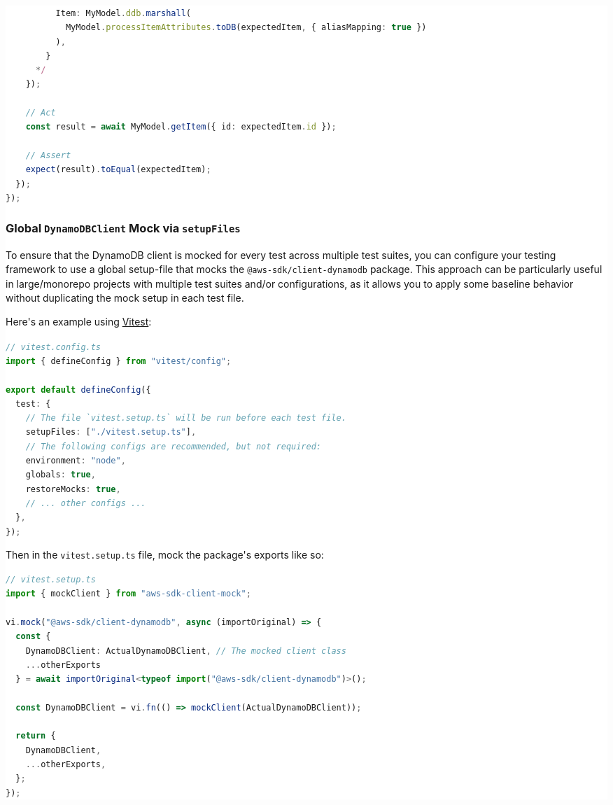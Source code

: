 ```ts
          Item: MyModel.ddb.marshall(
            MyModel.processItemAttributes.toDB(expectedItem, { aliasMapping: true })
          ),
        }
      */
    });

    // Act
    const result = await MyModel.getItem({ id: expectedItem.id });

    // Assert
    expect(result).toEqual(expectedItem);
  });
});
```

### Global `DynamoDBClient` Mock via `setupFiles`

To ensure that the DynamoDB client is mocked for every test across multiple test suites, you can configure your testing framework to use a global setup-file that mocks the `@aws-sdk/client-dynamodb` package. This approach can be particularly useful in large/monorepo projects with multiple test suites and/or configurations, as it allows you to apply some baseline behavior without duplicating the mock setup in each test file.

Here's an example using [Vitest](https://vitest.dev/):

```ts
// vitest.config.ts
import { defineConfig } from "vitest/config";

export default defineConfig({
  test: {
    // The file `vitest.setup.ts` will be run before each test file.
    setupFiles: ["./vitest.setup.ts"],
    // The following configs are recommended, but not required:
    environment: "node",
    globals: true,
    restoreMocks: true,
    // ... other configs ...
  },
});
```

Then in the `vitest.setup.ts` file, mock the package's exports like so:

```ts
// vitest.setup.ts
import { mockClient } from "aws-sdk-client-mock";

vi.mock("@aws-sdk/client-dynamodb", async (importOriginal) => {
  const {
    DynamoDBClient: ActualDynamoDBClient, // The mocked client class
    ...otherExports
  } = await importOriginal<typeof import("@aws-sdk/client-dynamodb")>();

  const DynamoDBClient = vi.fn(() => mockClient(ActualDynamoDBClient));

  return {
    DynamoDBClient,
    ...otherExports,
  };
});
```


[npm-badge]: https://img.shields.io/npm/v/%40nerdware/ddb-single-table?logo=npm&label=npm%40latest
[gh-test-badge]: https://github.com/Nerdware-LLC/ddb-single-table/actions/workflows/test.yaml/badge.svg?branch=main
[codecov-badge]: https://codecov.io/gh/Nerdware-LLC/ddb-single-table/graph/badge.svg?token=RLCCIOLT01
[pre-commit-badge]: https://img.shields.io/badge/pre--commit-F8B424.svg?logo=pre-commit&logoColor=F8B424&labelColor=gray
[semantic-badge]: https://img.shields.io/badge/%20%20%F0%9F%93%A6%F0%9F%9A%80-semantic--release-6601ff.svg
[license-badge]: https://img.shields.io/badge/License-MIT-000080.svg
[mdn-iso-8601]: https://developer.mozilla.org/en-US/docs/Web/JavaScript/Reference/Global_Objects/Date/toISOString
